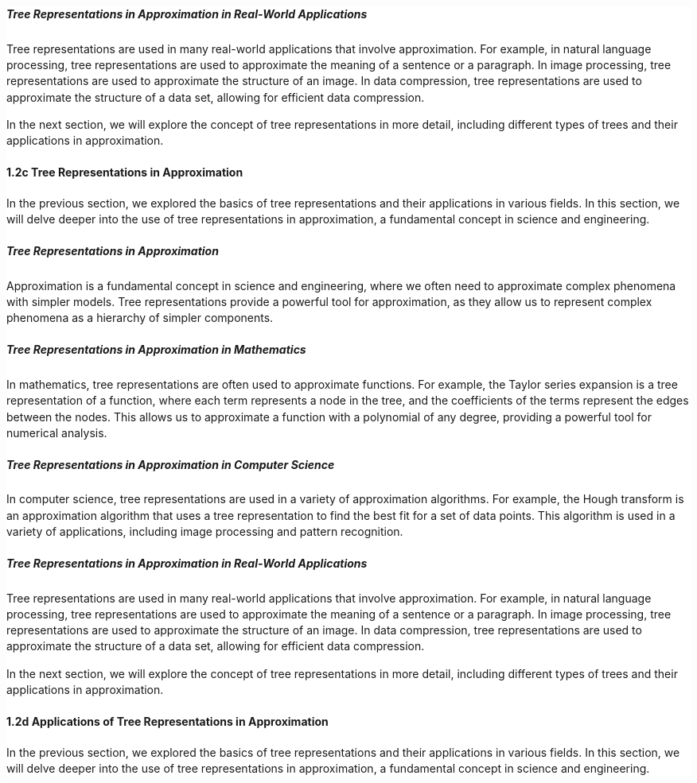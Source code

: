 ##### Tree Representations in Approximation in Real-World Applications

Tree representations are used in many real-world applications that involve approximation. For example, in natural language processing, tree representations are used to approximate the meaning of a sentence or a paragraph. In image processing, tree representations are used to approximate the structure of an image. In data compression, tree representations are used to approximate the structure of a data set, allowing for efficient data compression.

In the next section, we will explore the concept of tree representations in more detail, including different types of trees and their applications in approximation.

#### 1.2c Tree Representations in Approximation

In the previous section, we explored the basics of tree representations and their applications in various fields. In this section, we will delve deeper into the use of tree representations in approximation, a fundamental concept in science and engineering.

##### Tree Representations in Approximation

Approximation is a fundamental concept in science and engineering, where we often need to approximate complex phenomena with simpler models. Tree representations provide a powerful tool for approximation, as they allow us to represent complex phenomena as a hierarchy of simpler components.

##### Tree Representations in Approximation in Mathematics

In mathematics, tree representations are often used to approximate functions. For example, the Taylor series expansion is a tree representation of a function, where each term represents a node in the tree, and the coefficients of the terms represent the edges between the nodes. This allows us to approximate a function with a polynomial of any degree, providing a powerful tool for numerical analysis.

##### Tree Representations in Approximation in Computer Science

In computer science, tree representations are used in a variety of approximation algorithms. For example, the Hough transform is an approximation algorithm that uses a tree representation to find the best fit for a set of data points. This algorithm is used in a variety of applications, including image processing and pattern recognition.

##### Tree Representations in Approximation in Real-World Applications

Tree representations are used in many real-world applications that involve approximation. For example, in natural language processing, tree representations are used to approximate the meaning of a sentence or a paragraph. In image processing, tree representations are used to approximate the structure of an image. In data compression, tree representations are used to approximate the structure of a data set, allowing for efficient data compression.

In the next section, we will explore the concept of tree representations in more detail, including different types of trees and their applications in approximation.

#### 1.2d Applications of Tree Representations in Approximation

In the previous section, we explored the basics of tree representations and their applications in various fields. In this section, we will delve deeper into the use of tree representations in approximation, a fundamental concept in science and engineering.
